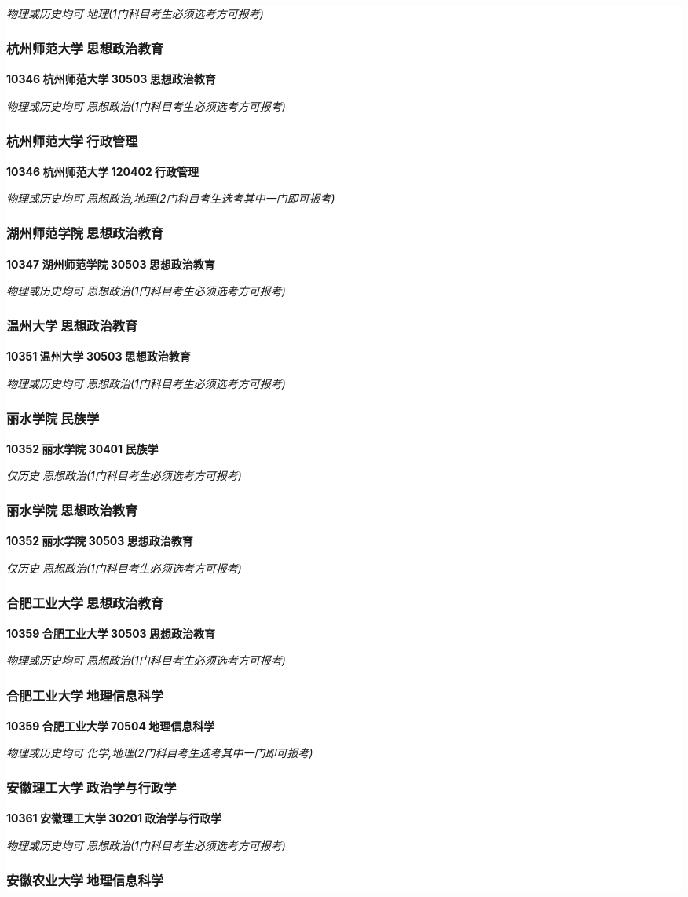 _物理或历史均可 地理(1门科目考生必须选考方可报考)_


### 杭州师范大学 思想政治教育
**10346 杭州师范大学 30503 思想政治教育**

_物理或历史均可 思想政治(1门科目考生必须选考方可报考)_


### 杭州师范大学 行政管理
**10346 杭州师范大学 120402 行政管理**

_物理或历史均可 思想政治,地理(2门科目考生选考其中一门即可报考)_


### 湖州师范学院 思想政治教育
**10347 湖州师范学院 30503 思想政治教育**

_物理或历史均可 思想政治(1门科目考生必须选考方可报考)_


### 温州大学 思想政治教育
**10351 温州大学 30503 思想政治教育**

_物理或历史均可 思想政治(1门科目考生必须选考方可报考)_


### 丽水学院 民族学
**10352 丽水学院 30401 民族学**

_仅历史 思想政治(1门科目考生必须选考方可报考)_


### 丽水学院 思想政治教育
**10352 丽水学院 30503 思想政治教育**

_仅历史 思想政治(1门科目考生必须选考方可报考)_


### 合肥工业大学 思想政治教育
**10359 合肥工业大学 30503 思想政治教育**

_物理或历史均可 思想政治(1门科目考生必须选考方可报考)_


### 合肥工业大学 地理信息科学
**10359 合肥工业大学 70504 地理信息科学**

_物理或历史均可 化学,地理(2门科目考生选考其中一门即可报考)_


### 安徽理工大学 政治学与行政学
**10361 安徽理工大学 30201 政治学与行政学**

_物理或历史均可 思想政治(1门科目考生必须选考方可报考)_


### 安徽农业大学 地理信息科学
